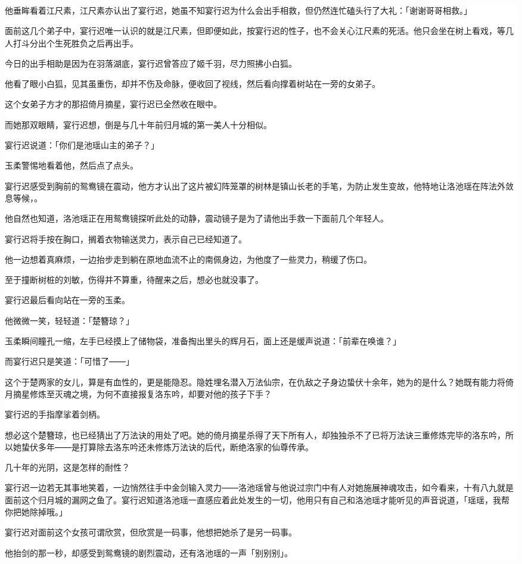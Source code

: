 
他垂眸看着江尺素，江尺素亦认出了宴行迟，她虽不知宴行迟为什么会出手相救，但仍然连忙磕头行了大礼：「谢谢哥哥相救。」


面前这几个弟子中，宴行迟唯一认识的就是江尺素，但即便如此，按宴行迟的性子，也不会关心江尺素的死活。他只会坐在树上看戏，等几人打斗分出个生死胜负之后再出手。


今日的出手相助是因为在羽落湖底，宴行迟曾答应了姬千羽，尽力照拂小白狐。


他看了眼小白狐，见其虽重伤，却并不伤及命脉，便收回了视线，然后看向撑着树站在一旁的女弟子。


这个女弟子方才的那招倚月摘星，宴行迟已全然收在眼中。


而她那双眼睛，宴行迟想，倒是与几十年前归月城的第一美人十分相似。


宴行迟说道：「你们是池瑶山主的弟子？」


玉柔警惕地看着他，然后点了点头。


宴行迟感受到胸前的鸳鸯镜在震动，他方才认出了这片被幻阵笼罩的树林是镇山长老的手笔，为防止发生变故，他特地让洛池瑶在阵法外敛息等候，。


他自然也知道，洛池瑶正在用鸳鸯镜探听此处的动静，震动镜子是为了请他出手救一下面前几个年轻人。


宴行迟将手按在胸口，搁着衣物输送灵力，表示自己已经知道了。


他一边想着真麻烦，一边抬步走到躺在原地血流不止的南佩身边，为他度了一些灵力，稍缓了伤口。


至于撞断树桩的刘敏，伤得并不算重，待醒来之后，想必也就没事了。


宴行迟最后看向站在一旁的玉柔。


他微微一笑，轻轻道：「楚簪琼？」


玉柔瞬间瞳孔一缩，左手已经摸上了储物袋，准备掏出里头的辉月石，面上还是缓声说道：「前辈在唤谁？」


而宴行迟只是笑道：「可惜了——」


这个于楚两家的女儿，算是有血性的，更是能隐忍。隐姓埋名潜入万法仙宗，在仇敌之子身边蛰伏十余年，她为的是什么？她既有能力将倚月摘星修炼至灭魂之境，为何不直接报复洛东吟，却要对他的孩子下手？


宴行迟的手指摩挲着剑柄。


想必这个楚簪琼，也已经猜出了万法诀的用处了吧。她的倚月摘星杀得了天下所有人，却独独杀不了已将万法诀三重修炼完毕的洛东吟，所以她蛰伏多年——是打算除去洛东吟还未修炼万法诀的后代，断绝洛家的仙尊传承。


几十年的光阴，这是怎样的耐性？


宴行迟一边若无其事地笑着，一边悄然往手中金剑输入灵力——洛池瑶曾与他说过宗门中有人对她施展神魂攻击，如今看来，十有八九就是面前这个归月城的漏网之鱼了。宴行迟知道洛池瑶一直感应着此处发生的一切，他用只有自己和洛池瑶才能听见的声音说道，「瑶瑶，我帮你把她除掉哦。」


宴行迟对面前这个女孩可谓欣赏，但欣赏是一码事，他想把她杀了是另一码事。


他抬剑的那一秒，却感受到鸳鸯镜的剧烈震动，还有洛池瑶的一声「别别别」。
